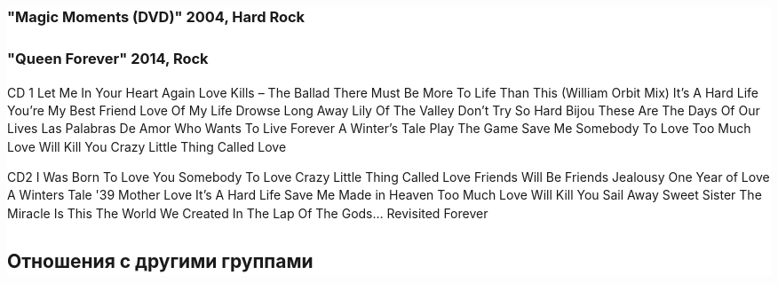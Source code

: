 

### "Magic Moments (DVD)" 2004, Hard Rock



### "Queen Forever" 2014, Rock

CD 1
 Let Me In Your Heart Again
 Love Kills – The Ballad
 There Must Be More To Life Than This (William Orbit Mix)
 It’s A Hard Life
 You’re My Best Friend
 Love Of My Life
 Drowse
 Long Away
 Lily Of The Valley
 Don’t Try So Hard
 Bijou
 These Are The Days Of Our Lives
 Las Palabras De Amor
 Who Wants To Live Forever
 A Winter’s Tale
 Play The Game
 Save Me
 Somebody To Love
 Too Much Love Will Kill You
 Crazy Little Thing Called Love

CD2
 I Was Born To Love You
 Somebody To Love
 Crazy Little Thing Called Love
 Friends Will Be Friends
 Jealousy
 One Year of Love
 A Winters Tale
 '39
 Mother Love
 It’s A Hard Life
 Save Me
 Made in Heaven
 Too Much Love Will Kill You
 Sail Away Sweet Sister
 The Miracle
 Is This The World We Created
 In The Lap Of The Gods… Revisited
 Forever



## Отношения с другими группами
